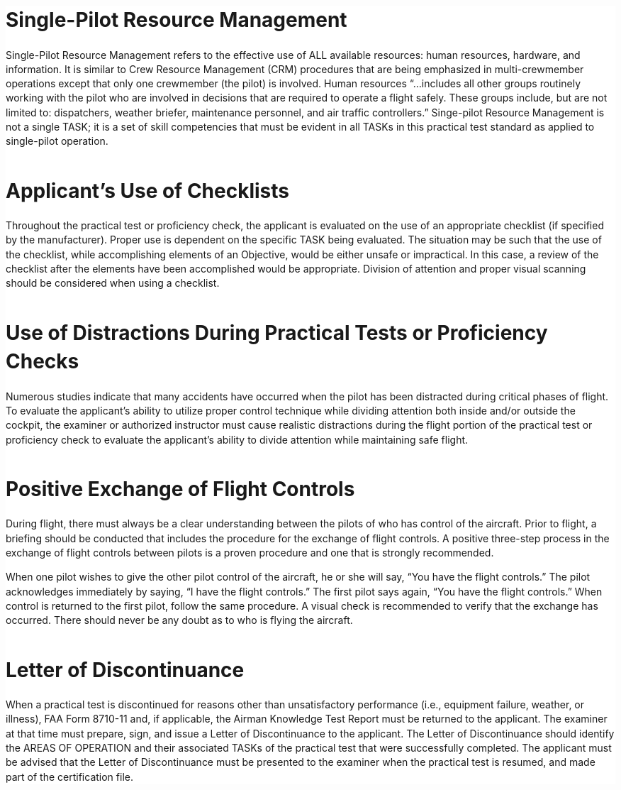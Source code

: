 # Single-Pilot Resource Management  

Single-Pilot Resource Management refers to the effective use of ALL  available resources: human resources, hardware, and information. It is  similar to Crew Resource Management (CRM) procedures that are  being emphasized in multi-crewmember operations except that only one  crewmember (the pilot) is involved. Human resources “…includes all  other groups routinely working with the pilot who are involved in  decisions that are required to operate a flight safely. These groups  include, but are not limited to: dispatchers, weather briefer,  maintenance personnel, and air traffic controllers.” Singe-pilot Resource  Management is not a single TASK; it is a set of skill competencies that  must be evident in all TASKs in this practical test standard as applied to  single-pilot operation.  

# Applicant’s Use of Checklists  

Throughout the practical test or proficiency check, the applicant is  evaluated on the use of an appropriate checklist (if specified by the  manufacturer). Proper use is dependent on the specific TASK being  evaluated. The situation may be such that the use of the checklist,  while accomplishing elements of an Objective, would be either unsafe  or impractical. In this case, a review of the checklist after the elements  have been accomplished would be appropriate. Division of attention  and proper visual scanning should be considered when using a  checklist.  

# Use of Distractions During Practical Tests or Proficiency  Checks  

Numerous studies indicate that many accidents have occurred when  the pilot has been distracted during critical phases of flight. To evaluate  the applicant’s ability to utilize proper control technique while dividing  attention both inside and/or outside the cockpit, the examiner or  authorized instructor must cause realistic distractions during the flight  portion of the practical test or proficiency check to evaluate the  applicant’s ability to divide attention while maintaining safe flight.  

# Positive Exchange of Flight Controls  

During flight, there must always be a clear understanding between the  pilots of who has control of the aircraft. Prior to flight, a briefing should  be conducted that includes the procedure for the exchange of flight  controls. A positive three-step process in the exchange of flight controls  between pilots is a proven procedure and one that is strongly  recommended.  

When one pilot wishes to give the other pilot control of the aircraft, he  or she will say, “You have the flight controls.” The pilot acknowledges  immediately by saying, “I have the flight controls.” The first pilot says  again, “You have the flight controls.” When control is returned to the  first pilot, follow the same procedure. A visual check is recommended to  verify that the exchange has occurred. There should never be any  doubt as to who is flying the aircraft.  

# Letter of Discontinuance  

When a practical test is discontinued for reasons other than  unsatisfactory performance (i.e., equipment failure, weather, or illness),  FAA Form 8710-11 and, if applicable, the Airman Knowledge Test Report  must be returned to the applicant. The examiner at that time must  prepare, sign, and issue a Letter of Discontinuance to the applicant.  The Letter of Discontinuance should identify the AREAS OF  OPERATION and their associated TASKs of the practical test that were  successfully completed. The applicant must be advised that the Letter  of Discontinuance must be presented to the examiner when the  practical test is resumed, and made part of the certification file.  
